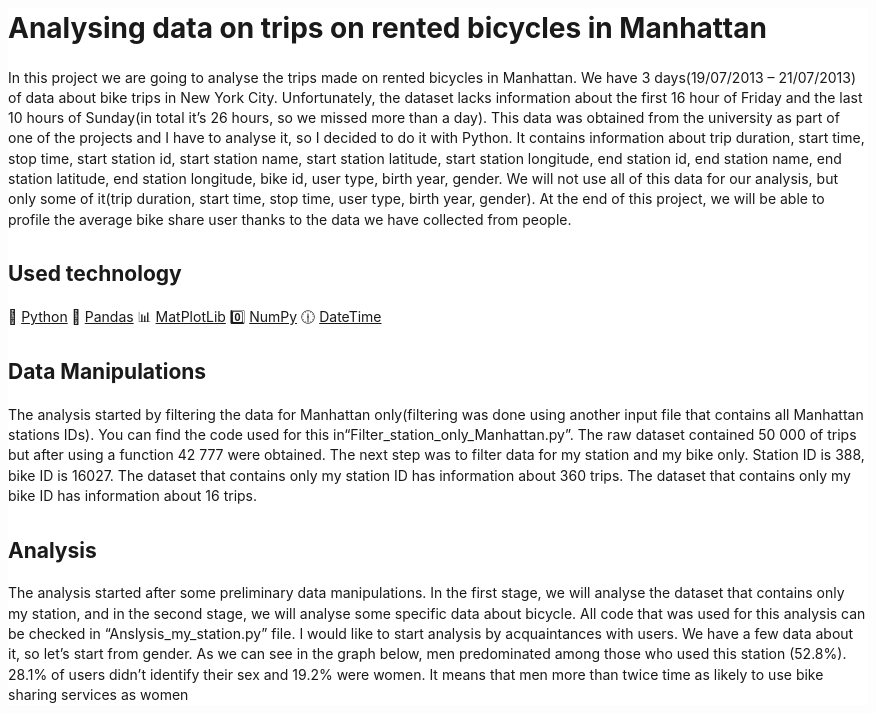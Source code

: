 # Analysing data on trips on rented bicycles in Manhattan

In this project we are going to analyse the trips made on rented bicycles in Manhattan. We have 3 days(19/07/2013 – 21/07/2013) of data about bike trips in New York City. Unfortunately, the dataset lacks information about the first 16 hour of Friday and the last 10 hours of Sunday(in total it’s 26 hours, so we missed more than a day). This data was obtained from the university as part of one of the projects and I have to analyse it, so I decided to do it with Python. It contains information about trip duration, start time, stop time, start station id, start station name, start station latitude, start station longitude, end station id, end station name, end station latitude, end station longitude, bike id, user type, birth year, gender. We will not use all of this data for our analysis, but only some of it(trip duration, start time, stop time, user type, birth year, gender). At the end of this project, we will be able to profile the average bike share user thanks to the data we have collected from people.



## Used technology

🐍 [Python](https://www.python.org/)
🐼 [Pandas](https://pandas.pydata.org/)
📊 [MatPlotLib](https://matplotlib.org/)
0️⃣ [NumPy](https://numpy.org/)
🕧 [DateTime](https://docs.python.org/3/library/datetime.html)


## Data Manipulations

The analysis started by filtering the data for Manhattan only(filtering was done using another input file that contains all Manhattan stations IDs). You can find the code used for this in“Filter_station_only_Manhattan.py”. The raw dataset contained 50 000 of trips but after using a function 42 777 were obtained. The next step was to filter data for my station and my bike only. Station ID is 388, bike ID is 16027. The dataset that contains only my station ID has information about 360 trips. The dataset that contains only my bike ID has information about 16 trips.
## Analysis
The analysis started after some preliminary data manipulations. In the first stage, we will analyse the dataset that contains only my station, and in the second stage, we will analyse some specific data about bicycle. All code that was used for this analysis can be checked in “Anslysis_my_station.py” file.
I would like to start analysis by acquaintances with users. We have a few data about it, so let’s start from gender. As we can see in the graph below, men predominated among those who used this station (52.8%). 28.1% of users didn’t identify their sex and 19.2% were women. It means that men more than twice time as likely to use bike sharing services as women
